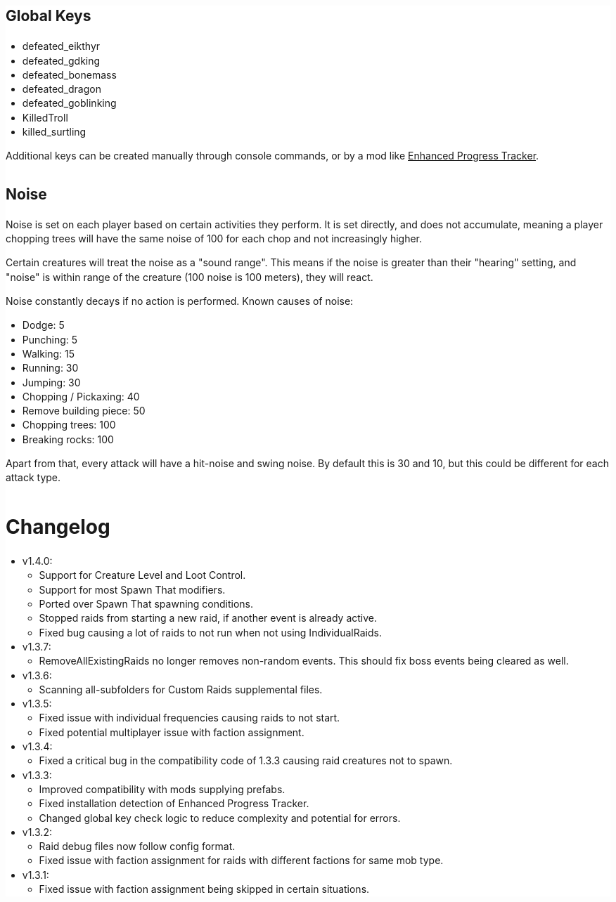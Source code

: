 ## Global Keys 

- defeated_eikthyr
- defeated_gdking
- defeated_bonemass
- defeated_dragon
- defeated_goblinking
- KilledTroll
- killed_surtling

Additional keys can be created manually through console commands, or by a mod like [Enhanced Progress Tracker](https://valheim.thunderstore.io/package/ASharpPen/Enhanced_Progress_Tracker/).

## Noise
Noise is set on each player based on certain activities they perform. It is set directly, and does not accumulate, meaning a player chopping trees will have the same noise of 100 for each chop and not increasingly higher.

Certain creatures will treat the noise as a "sound range". This means if the noise is greater than their "hearing" setting, and "noise" is within range of the creature (100 noise is 100 meters), they will react.

Noise constantly decays if no action is performed.
Known causes of noise:
- Dodge: 5
- Punching: 5
- Walking: 15
- Running: 30
- Jumping: 30
- Chopping / Pickaxing: 40
- Remove building piece: 50
- Chopping trees: 100
- Breaking rocks: 100

Apart from that, every attack will have a hit-noise and swing noise. By default this is 30 and 10, but this could be different for each attack type.

# Changelog 
- v1.4.0: 
	- Support for Creature Level and Loot Control.
	- Support for most Spawn That modifiers.
	- Ported over Spawn That spawning conditions.
	- Stopped raids from starting a new raid, if another event is already active.
	- Fixed bug causing a lot of raids to not run when not using IndividualRaids.
- v1.3.7: 
	- RemoveAllExistingRaids no longer removes non-random events. This should fix boss events being cleared as well.
- v1.3.6: 
	- Scanning all-subfolders for Custom Raids supplemental files.
- v1.3.5: 
	- Fixed issue with individual frequencies causing raids to not start.
	- Fixed potential multiplayer issue with faction assignment.
- v1.3.4: 
	- Fixed a critical bug in the compatibility code of 1.3.3 causing raid creatures not to spawn.
- v1.3.3: 
	- Improved compatibility with mods supplying prefabs.
	- Fixed installation detection of Enhanced Progress Tracker.
	- Changed global key check logic to reduce complexity and potential for errors.
- v1.3.2: 
	- Raid debug files now follow config format.
	- Fixed issue with faction assignment for raids with different factions for same mob type.
- v1.3.1: 
	- Fixed issue with faction assignment being skipped in certain situations.